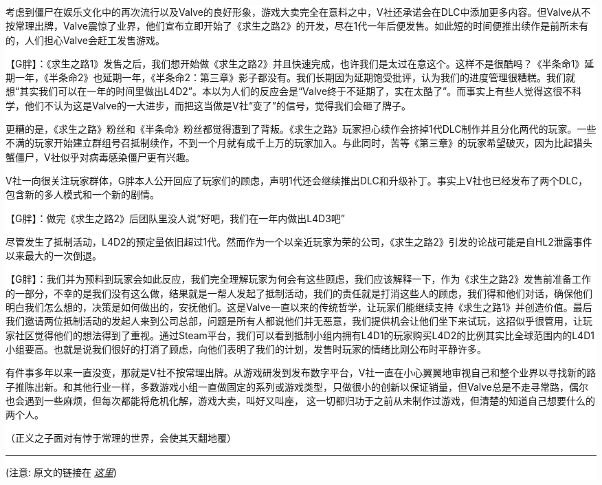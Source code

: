 考虑到僵尸在娱乐文化中的再次流行以及Valve的良好形象，游戏大卖完全在意料之中，V社还承诺会在DLC中添加更多内容。但Valve从不按常理出牌，Valve震惊了业界，他们宣布立即开始了《求生之路2》的开发，尽在1代一年后便发售。如此短的时间便推出续作是前所未有的，人们担心Valve会赶工发售游戏。

【G胖】：《求生之路1》发售之后，我们想开始做《求生之路2》并且快速完成，也许我们是太过在意这个。这样不是很酷吗？《半条命1》延期一年，《半条命2》也延期一年，《半条命2：第三章》影子都没有。我们长期因为延期饱受批评，认为我们的进度管理很糟糕。我们就想“其实我们可以在一年的时间里做出L4D2”。本以为人们的反应会是“Valve终于不延期了，实在太酷了”。而事实上有些人觉得这很不科学，他们不认为这是Valve的一大进步，而把这当做是V社“变了”的信号，觉得我们会砸了牌子。

更糟的是，《求生之路》粉丝和《半条命》粉丝都觉得遭到了背叛。《求生之路》玩家担心续作会挤掉1代DLC制作并且分化两代的玩家。一些不满的玩家开始建立群组号召抵制续作，不到一个月就有成千上万的玩家加入。与此同时，苦等《第三章》的玩家希望破灭，因为比起猎头蟹僵尸，V社似乎对病毒感染僵尸更有兴趣。

V社一向很关注玩家群体，G胖本人公开回应了玩家们的顾虑，声明1代还会继续推出DLC和升级补丁。事实上V社也已经发布了两个DLC，包含新的多人模式和一个新的剧情。

【G胖】：做完《求生之路2》后团队里没人说“好吧，我们在一年内做出L4D3吧”

尽管发生了抵制活动，L4D2的预定量依旧超过1代。然而作为一个以亲近玩家为荣的公司，《求生之路2》引发的论战可能是自HL2泄露事件以来最大的一次倒退。

【G胖】：我们并为预料到玩家会如此反应，我们完全理解玩家为何会有这些顾虑，我们应该解释一下，作为《求生之路2》发售前准备工作的一部分，不幸的是我们没有这么做，结果就是一帮人发起了抵制活动，我们的责任就是打消这些人的顾虑，我们得和他们对话，确保他们明白我们怎么想的，决策是如何做出的，安抚他们。这是Valve一直以来的传统哲学，让玩家们能继续支持《求生之路1》并创造价值。最后我们邀请两位抵制活动的发起人来到公司总部，问题是所有人都说他们并无恶意，我们提供机会让他们坐下来试玩，这招似乎很管用，让玩家社区觉得他们的想法得到了重视。通过Steam平台，我们可以看到抵制小组内拥有L4D1的玩家购买L4D2的比例其实比全球范围内的L4D1小组要高。也就是说我们很好的打消了顾虑，向他们表明了我们的计划，发售时玩家的情绪比刚公布时平静许多。

有件事多年以来一直没变，那就是V社不按常理出牌。从游戏研发到发布数字平台，V社一直在小心翼翼地审视自己和整个业界以寻找新的路子推陈出新。和其他行业一样，多数游戏小组一直做固定的系列或游戏类型，只做很小的创新以保证销量，但Valve总是不走寻常路，偶尔也会遇到一些麻烦，但每次都能将危机化解，游戏大卖，叫好又叫座，
这一切都归功于之前从未制作过游戏，但清楚的知道自己想要什么的两个人。

（正义之子面对有悖于常理的世界，会使其天翻地覆）

-----------
(注意: 原文的链接在 [*这里*](http://wdxtub.com/2016/03/20/game-history-valve/ "游戏发展史 - Valve"))
